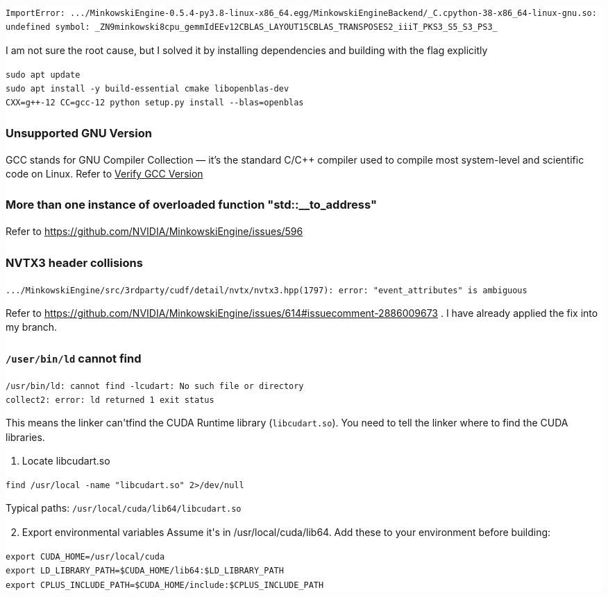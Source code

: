 ```
ImportError: .../MinkowskiEngine-0.5.4-py3.8-linux-x86_64.egg/MinkowskiEngineBackend/_C.cpython-38-x86_64-linux-gnu.so: undefined symbol: _ZN9minkowski8cpu_gemmIdEEv12CBLAS_LAYOUT15CBLAS_TRANSPOSES2_iiiT_PKS3_S5_S3_PS3_
```

I am not sure the root cause, but I solved it by installing dependencies and building with the flag explicitly

```
sudo apt update
sudo apt install -y build-essential cmake libopenblas-dev
CXX=g++-12 CC=gcc-12 python setup.py install --blas=openblas 
```


### Unsupported GNU Version

GCC stands for GNU Compiler Collection — 
it’s the standard C/C++ compiler used to compile most system-level and scientific code on Linux. 
Refer to [Verify GCC Version](https://github.com/CiSong10/MinkowskiEngine/edit/cuda12-installation/installation_note.md#verify-gcc-version)

### More than one instance of overloaded function "std::__to_address"

Refer to https://github.com/NVIDIA/MinkowskiEngine/issues/596

### NVTX3 header collisions 

```
.../MinkowskiEngine/src/3rdparty/cudf/detail/nvtx/nvtx3.hpp(1797): error: "event_attributes" is ambiguous
```

Refer to https://github.com/NVIDIA/MinkowskiEngine/issues/614#issuecomment-2886009673 . I have already applied the fix into my branch.


### `/user/bin/ld` cannot find 

```
/usr/bin/ld: cannot find -lcudart: No such file or directory
collect2: error: ld returned 1 exit status
```

This means the linker can'tfind the CUDA Runtime library (`libcudart.so`). You need to tell the linker where to find the CUDA libraries. 

1. Locate libcudart.so
```
find /usr/local -name "libcudart.so" 2>/dev/null
```
Typical paths: `/usr/local/cuda/lib64/libcudart.so`

2. Export environmental variables
Assume it's in /usr/local/cuda/lib64. Add these to your environment before building:
```
export CUDA_HOME=/usr/local/cuda
export LD_LIBRARY_PATH=$CUDA_HOME/lib64:$LD_LIBRARY_PATH
export CPLUS_INCLUDE_PATH=$CUDA_HOME/include:$CPLUS_INCLUDE_PATH
```
